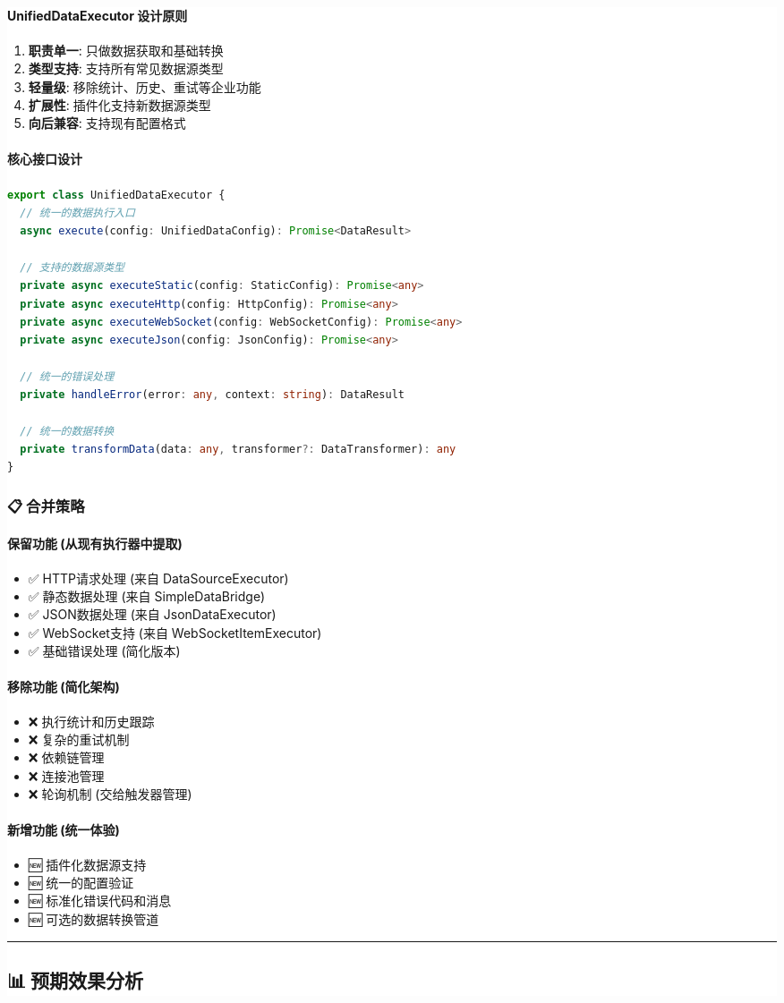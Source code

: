 #### **UnifiedDataExecutor 设计原则**
1. **职责单一**: 只做数据获取和基础转换
2. **类型支持**: 支持所有常见数据源类型
3. **轻量级**: 移除统计、历史、重试等企业功能
4. **扩展性**: 插件化支持新数据源类型
5. **向后兼容**: 支持现有配置格式

#### **核心接口设计**
```typescript
export class UnifiedDataExecutor {
  // 统一的数据执行入口
  async execute(config: UnifiedDataConfig): Promise<DataResult>
  
  // 支持的数据源类型
  private async executeStatic(config: StaticConfig): Promise<any>
  private async executeHttp(config: HttpConfig): Promise<any>
  private async executeWebSocket(config: WebSocketConfig): Promise<any>
  private async executeJson(config: JsonConfig): Promise<any>
  
  // 统一的错误处理
  private handleError(error: any, context: string): DataResult
  
  // 统一的数据转换
  private transformData(data: any, transformer?: DataTransformer): any
}
```

### 📋 **合并策略**

#### **保留功能** (从现有执行器中提取)
- ✅ HTTP请求处理 (来自 DataSourceExecutor)
- ✅ 静态数据处理 (来自 SimpleDataBridge)  
- ✅ JSON数据处理 (来自 JsonDataExecutor)
- ✅ WebSocket支持 (来自 WebSocketItemExecutor)
- ✅ 基础错误处理 (简化版本)

#### **移除功能** (简化架构)
- ❌ 执行统计和历史跟踪
- ❌ 复杂的重试机制
- ❌ 依赖链管理
- ❌ 连接池管理
- ❌ 轮询机制 (交给触发器管理)

#### **新增功能** (统一体验)
- 🆕 插件化数据源支持
- 🆕 统一的配置验证
- 🆕 标准化错误代码和消息
- 🆕 可选的数据转换管道

---

## 📊 **预期效果分析**

